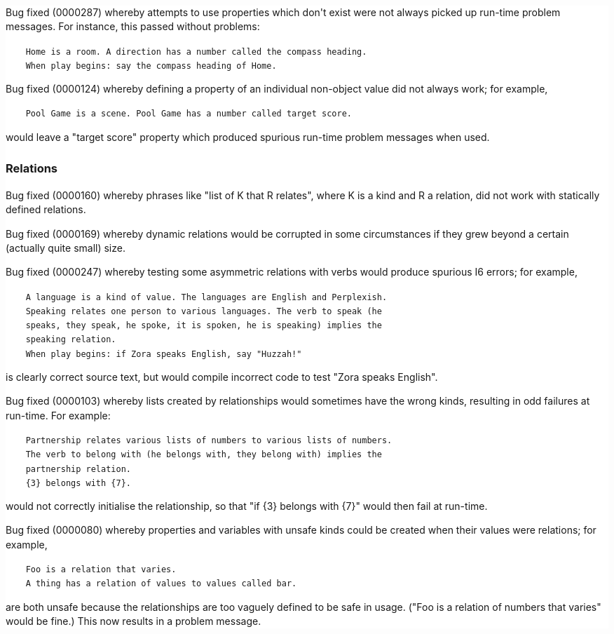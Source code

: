 Bug fixed (0000287) whereby attempts to use properties which don't exist were
not always picked up run-time problem messages. For instance, this passed
without problems:
```
	Home is a room. A direction has a number called the compass heading.
	When play begins: say the compass heading of Home.
```

Bug fixed (0000124) whereby defining a property of an individual non-object
value did not always work; for example,
```
	Pool Game is a scene. Pool Game has a number called target score.
```
would leave a "target score" property which produced spurious run-time problem
messages when used.

### Relations

Bug fixed (0000160) whereby phrases like "list of K that R relates", where
K is a kind and R a relation, did not work with statically defined relations.

Bug fixed (0000169) whereby dynamic relations would be corrupted in some
circumstances if they grew beyond a certain (actually quite small) size.

Bug fixed (0000247) whereby testing some asymmetric relations with verbs
would produce spurious I6 errors; for example,
```
	A language is a kind of value. The languages are English and Perplexish. 
	Speaking relates one person to various languages. The verb to speak (he
	speaks, they speak, he spoke, it is spoken, he is speaking) implies the
	speaking relation.
	When play begins: if Zora speaks English, say "Huzzah!"
```
is clearly correct source text, but would compile incorrect code to test
"Zora speaks English".

Bug fixed (0000103) whereby lists created by relationships would sometimes
have the wrong kinds, resulting in odd failures at run-time. For example:
```
	Partnership relates various lists of numbers to various lists of numbers.
	The verb to belong with (he belongs with, they belong with) implies the
	partnership relation.
	{3} belongs with {7}.
```
would not correctly initialise the relationship, so that "if {3} belongs with
{7}" would then fail at run-time.

Bug fixed (0000080) whereby properties and variables with unsafe kinds could
be created when their values were relations; for example,
```
	Foo is a relation that varies.
	A thing has a relation of values to values called bar.
```
are both unsafe because the relationships are too vaguely defined to be safe
in usage. ("Foo is a relation of numbers that varies" would be fine.) This
now results in a problem message.
